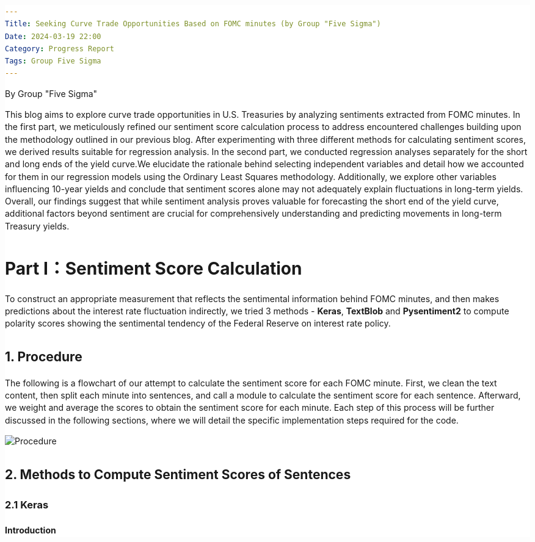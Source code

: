```yaml
---
Title: Seeking Curve Trade Opportunities Based on FOMC minutes (by Group "Five Sigma")
Date: 2024-03-19 22:00
Category: Progress Report
Tags: Group Five Sigma
---
```


By Group "Five Sigma"


This blog aims to explore curve trade opportunities in U.S. Treasuries by analyzing sentiments extracted from FOMC minutes. In the first part, we meticulously refined our sentiment score calculation process to address encountered challenges building upon the methodology outlined in our previous blog. After experimenting with three different methods for calculating sentiment scores, we derived results suitable for regression analysis. In the second part, we conducted regression analyses separately for the short and long ends of the yield curve.We elucidate the rationale behind selecting independent variables and detail how we accounted for them in our regression models using the Ordinary Least Squares methodology. Additionally, we explore other variables influencing 10-year yields and conclude that sentiment scores alone may not adequately explain fluctuations in long-term yields. Overall, our findings suggest that while sentiment analysis proves valuable for forecasting the short end of the yield curve, additional factors beyond sentiment are crucial for comprehensively understanding and predicting movements in long-term Treasury yields.



# Part I：Sentiment Score Calculation

To construct an appropriate measurement that reflects the sentimental information behind FOMC minutes, and then makes predictions about the interest rate fluctuation indirectly, we tried 3 methods - **Keras**, **TextBlob** and **Pysentiment2** to compute polarity scores showing the sentimental tendency of the Federal Reserve on interest rate policy.


## 1. Procedure

The following is a flowchart of our attempt to calculate the sentiment score for each FOMC minute. First, we clean the text content, then split each minute into sentences, and call a module to calculate the sentiment score for each sentence. Afterward, we weight and average the scores to obtain the sentiment score for each minute. Each step of this process will be further discussed in the following sections, where we will detail the specific implementation steps required for the code.

![Procedure](.{static}/images/Five-Sigma_02_Procedure.png)



## 2. Methods to Compute Sentiment Scores of Sentences

### 2.1 Keras

#### Introduction
